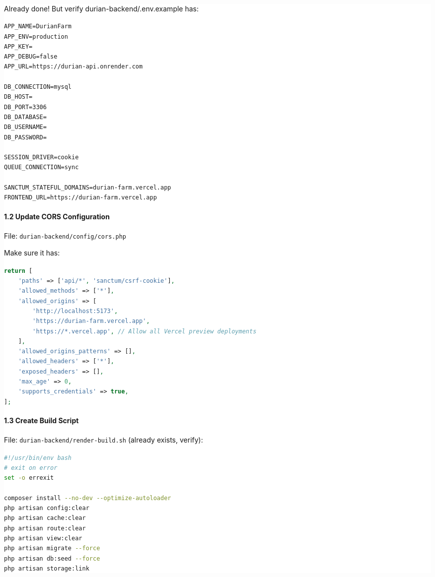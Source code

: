 Already done! But verify durian-backend/.env.example has:

```env
APP_NAME=DurianFarm
APP_ENV=production
APP_KEY=
APP_DEBUG=false
APP_URL=https://durian-api.onrender.com

DB_CONNECTION=mysql
DB_HOST=
DB_PORT=3306
DB_DATABASE=
DB_USERNAME=
DB_PASSWORD=

SESSION_DRIVER=cookie
QUEUE_CONNECTION=sync

SANCTUM_STATEFUL_DOMAINS=durian-farm.vercel.app
FRONTEND_URL=https://durian-farm.vercel.app
```

#### 1.2 Update CORS Configuration

File: `durian-backend/config/cors.php`

Make sure it has:

```php
return [
    'paths' => ['api/*', 'sanctum/csrf-cookie'],
    'allowed_methods' => ['*'],
    'allowed_origins' => [
        'http://localhost:5173',
        'https://durian-farm.vercel.app',
        'https://*.vercel.app', // Allow all Vercel preview deployments
    ],
    'allowed_origins_patterns' => [],
    'allowed_headers' => ['*'],
    'exposed_headers' => [],
    'max_age' => 0,
    'supports_credentials' => true,
];
```

#### 1.3 Create Build Script

File: `durian-backend/render-build.sh` (already exists, verify):

```bash
#!/usr/bin/env bash
# exit on error
set -o errexit

composer install --no-dev --optimize-autoloader
php artisan config:clear
php artisan cache:clear
php artisan route:clear
php artisan view:clear
php artisan migrate --force
php artisan db:seed --force
php artisan storage:link
```
